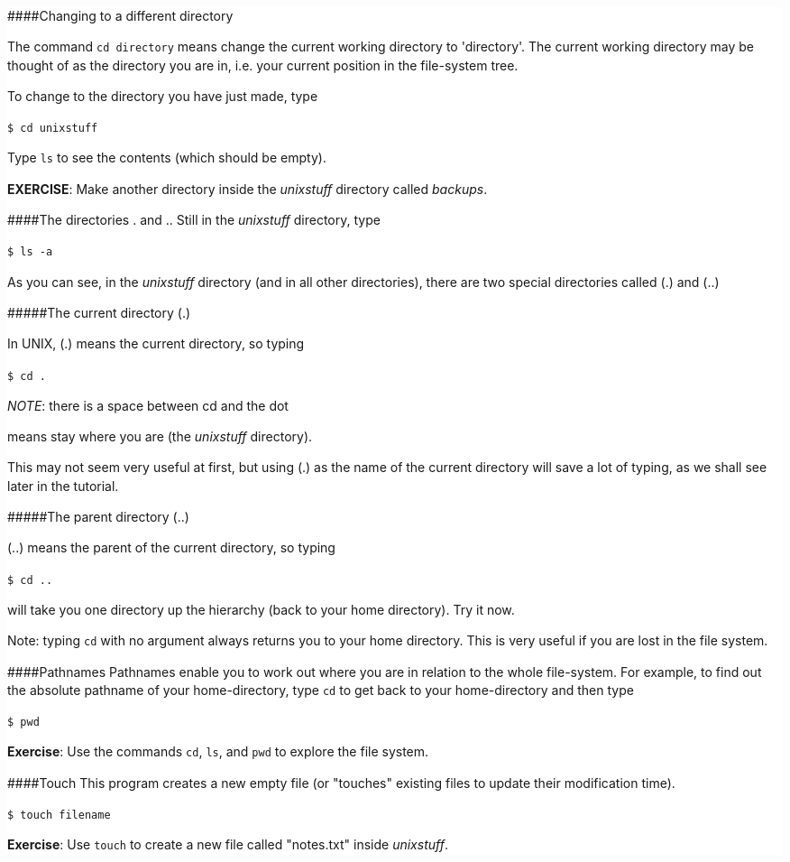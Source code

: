####Changing to a different directory 

The command `cd directory` means change the current working directory to 'directory'. The current working directory may be thought of as the directory you are in, i.e. your current position in the file-system tree.

To change to the directory you have just made, type

    $ cd unixstuff

Type `ls` to see the contents (which should be empty).

**EXERCISE**: Make another directory inside the _unixstuff_ directory called _backups_.

####The directories . and ..
Still in the _unixstuff_ directory, type

    $ ls -a

As you can see, in the _unixstuff_ directory (and in all other directories), there are two special directories called (.) and (..)

#####The current directory (.)

In UNIX, (.) means the current directory, so typing

    $ cd .

_NOTE_: there is a space between cd and the dot

means stay where you are (the _unixstuff_ directory).

This may not seem very useful at first, but using (.) as the name of the current directory will save a lot of typing, as we shall see later in the tutorial.

#####The parent directory (..)

(..) means the parent of the current directory, so typing

    $ cd ..

will take you one directory up the hierarchy (back to your home directory). Try it now.

Note: typing `cd` with no argument always returns you to your home directory. This is very useful if you are lost in the file system.

####Pathnames
Pathnames enable you to work out where you are in relation to the whole file-system. For example, to find out the absolute pathname of your home-directory, type `cd` to get back to your home-directory and then type

    $ pwd

**Exercise**: Use the commands `cd`, `ls`, and `pwd` to explore the file system.

####Touch
This program creates a new empty file (or "touches" existing files to update their modification time).

    $ touch filename

**Exercise**: Use `touch` to create a new file called "notes.txt" inside _unixstuff_.
